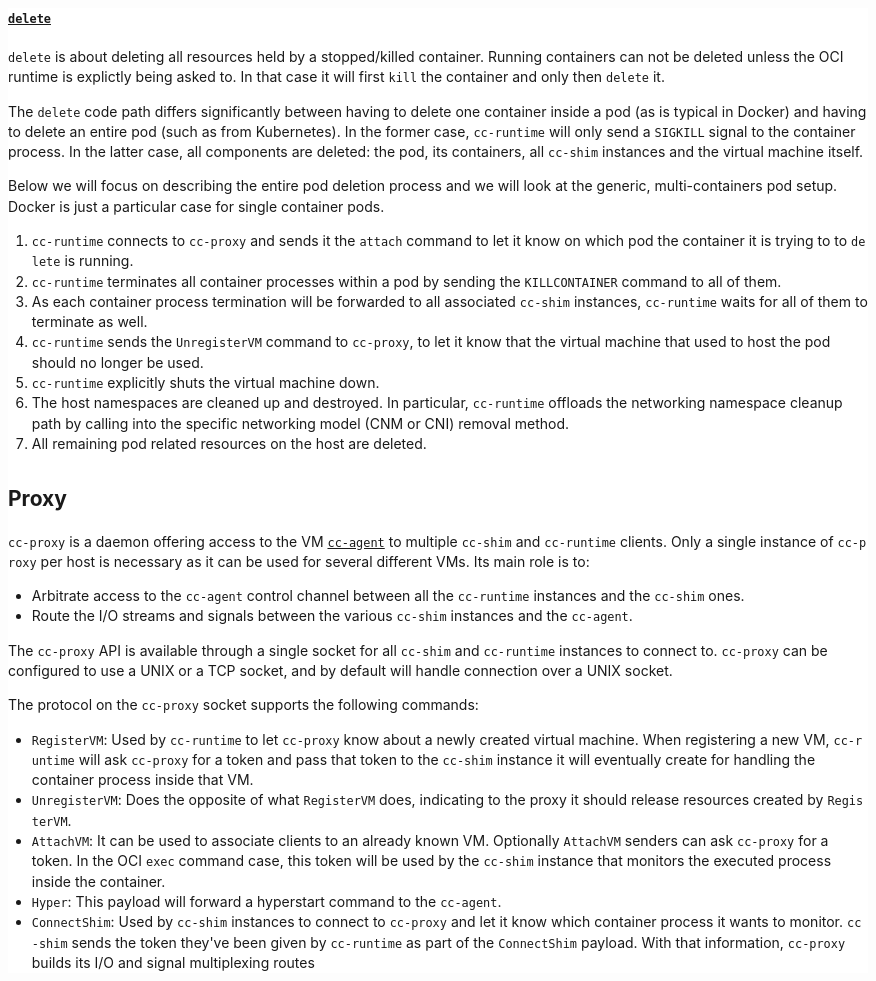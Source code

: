 
#### [`delete`](https://github.com/clearcontainers/runtime/blob/master/delete.go)

`delete` is about deleting all resources held by a stopped/killed container.
Running containers can not be deleted unless the OCI runtime is explictly being
asked to. In that case it will first `kill` the container and only then `delete`
it.

The `delete` code path differs significantly between having to delete one container
inside a pod (as is typical in Docker) and having to delete an entire pod (such as
from Kubernetes). In the former case, `cc-runtime` will only send a
`SIGKILL` signal to the container process.  In the latter case, all components
are deleted: the pod, its containers, all `cc-shim` instances and the virtual
machine itself. 

Below we will focus on describing the entire pod deletion process and we will
look at the generic, multi-containers pod setup. Docker is just a particular case
for single container pods.

1. `cc-runtime` connects to `cc-proxy` and sends it the `attach` command to let
  it know on which pod the container it is trying to to `delete` is running.
2. `cc-runtime` terminates all container processes within a pod by sending the
  `KILLCONTAINER` command to all of them.
3. As each container process termination will be forwarded to all associated `cc-shim`
  instances, `cc-runtime` waits for all of them to terminate as well.
4. `cc-runtime` sends the `UnregisterVM` command to `cc-proxy`, to let it know
  that the virtual machine that used to host the pod should no longer be used.
5. `cc-runtime` explicitly shuts the virtual machine down.
6. The host namespaces are cleaned up and destroyed. In particular, `cc-runtime`
  offloads the networking namespace cleanup path by calling into the specific
  networking model (CNM or CNI) removal method.
7. All remaining pod related resources on the host are deleted.

## Proxy

`cc-proxy` is a daemon offering access to the VM [`cc-agent`](https://github.com/clearcontainers/agent)
to multiple `cc-shim` and `cc-runtime` clients. Only a single instance of `cc-proxy`
per host is necessary as it can be used for several different VMs.
Its main role is to:
- Arbitrate access to the `cc-agent` control channel between all the `cc-runtime`
  instances and the `cc-shim` ones.
- Route the I/O streams and signals between the various `cc-shim` instances and
  the `cc-agent`.

The `cc-proxy` API is available through a single socket for all `cc-shim` and
`cc-runtime` instances to connect to. `cc-proxy` can be configured to use a UNIX
or a TCP socket, and by default will handle connection over a UNIX socket.

The protocol on the `cc-proxy` socket supports the following commands:
- `RegisterVM`: Used by `cc-runtime` to let `cc-proxy` know about a newly created
  virtual machine. When registering a new VM, `cc-runtime` will ask `cc-proxy`
  for a token and pass that token to the `cc-shim` instance it will eventually
  create for handling the container process inside that VM.
- `UnregisterVM`: Does the opposite of what `RegisterVM` does, indicating to
  the proxy it should release resources created by `RegisterVM`.
- `AttachVM`: It can be used to associate clients to an already known VM.
  Optionally `AttachVM` senders can ask `cc-proxy` for a token. In the OCI `exec`
  command case, this token will be used by the `cc-shim` instance that monitors
  the executed process inside the container.
- `Hyper`: This payload will forward a hyperstart command to the `cc-agent`.
- `ConnectShim`: Used by `cc-shim` instances to connect to `cc-proxy` and let
  it know which container process it wants to monitor. `cc-shim` sends the token
  they've been given by `cc-runtime` as part of the `ConnectShim` payload. With
  that information, `cc-proxy` builds its I/O and signal multiplexing routes